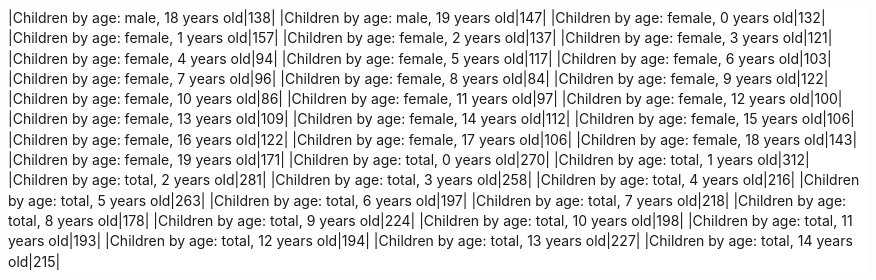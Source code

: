 |Children by age: male, 18 years old|138|
|Children by age: male, 19 years old|147|
|Children by age: female, 0 years old|132|
|Children by age: female, 1 years old|157|
|Children by age: female, 2 years old|137|
|Children by age: female, 3 years old|121|
|Children by age: female, 4 years old|94|
|Children by age: female, 5 years old|117|
|Children by age: female, 6 years old|103|
|Children by age: female, 7 years old|96|
|Children by age: female, 8 years old|84|
|Children by age: female, 9 years old|122|
|Children by age: female, 10 years old|86|
|Children by age: female, 11 years old|97|
|Children by age: female, 12 years old|100|
|Children by age: female, 13 years old|109|
|Children by age: female, 14 years old|112|
|Children by age: female, 15 years old|106|
|Children by age: female, 16 years old|122|
|Children by age: female, 17 years old|106|
|Children by age: female, 18 years old|143|
|Children by age: female, 19 years old|171|
|Children by age: total, 0 years old|270|
|Children by age: total, 1 years old|312|
|Children by age: total, 2 years old|281|
|Children by age: total, 3 years old|258|
|Children by age: total, 4 years old|216|
|Children by age: total, 5 years old|263|
|Children by age: total, 6 years old|197|
|Children by age: total, 7 years old|218|
|Children by age: total, 8 years old|178|
|Children by age: total, 9 years old|224|
|Children by age: total, 10 years old|198|
|Children by age: total, 11 years old|193|
|Children by age: total, 12 years old|194|
|Children by age: total, 13 years old|227|
|Children by age: total, 14 years old|215|